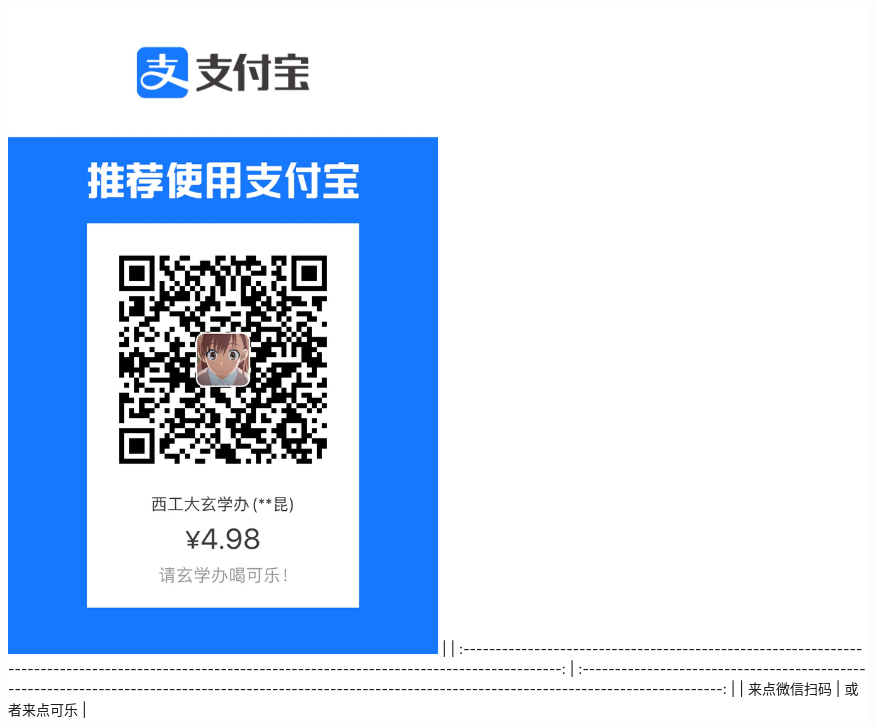 <img src="https://github.com/NWPUMetaphysicsOffice/Yet-Another-LaTeX-Template-for-NPU-Thesis/raw/Sponsorships/alipay_donate_qrcode_polossk.jpg" width="50%"/> |
| :----------------------------------------------------------------------------------------------------------------------------------------------------: | :-----------------------------------------------------------------------------------------------------------------------------------------------------------: |
|                                                                      来点微信扫码                                                                      |                                                                         或者来点可乐                                                                          |
